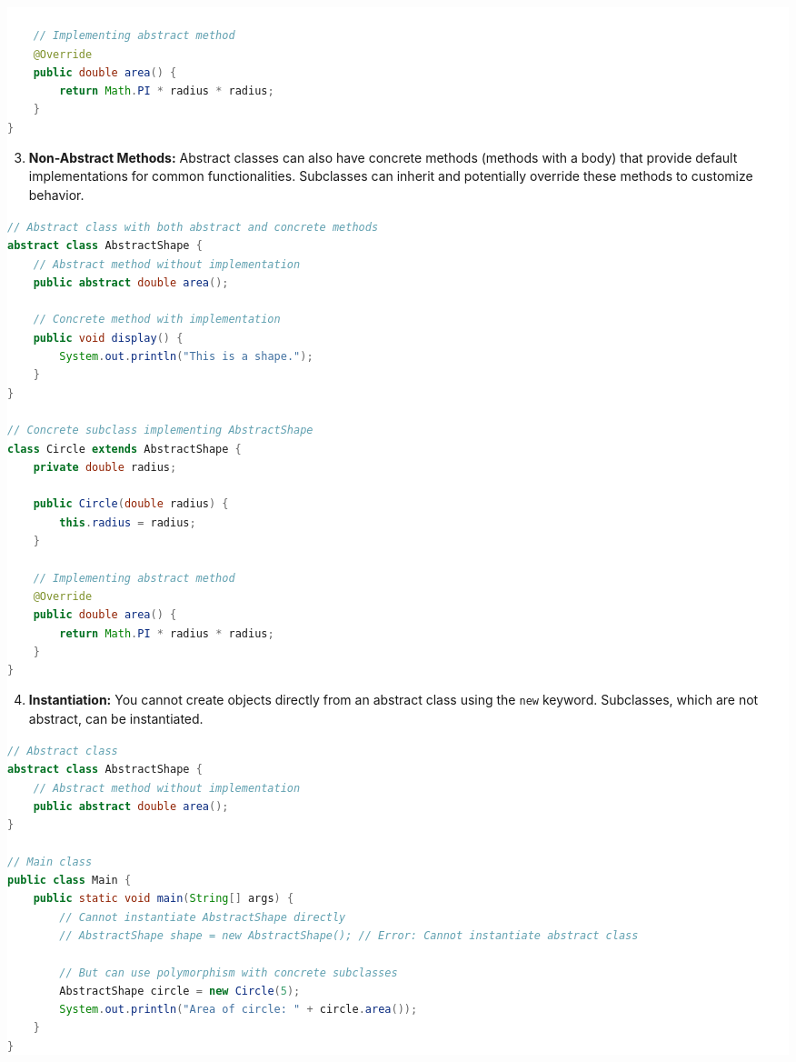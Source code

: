 ```java

    // Implementing abstract method
    @Override
    public double area() {
        return Math.PI * radius * radius;
    }
}
```

3. **Non-Abstract Methods:** Abstract classes can also have concrete methods (methods with a body) that provide default implementations for common functionalities. Subclasses can inherit and potentially override these methods to customize behavior.

```java
// Abstract class with both abstract and concrete methods
abstract class AbstractShape {
    // Abstract method without implementation
    public abstract double area();

    // Concrete method with implementation
    public void display() {
        System.out.println("This is a shape.");
    }
}

// Concrete subclass implementing AbstractShape
class Circle extends AbstractShape {
    private double radius;

    public Circle(double radius) {
        this.radius = radius;
    }

    // Implementing abstract method
    @Override
    public double area() {
        return Math.PI * radius * radius;
    }
}
```

4. **Instantiation:** You cannot create objects directly from an abstract class using the `new` keyword. Subclasses, which are not abstract, can be instantiated.

```java
// Abstract class
abstract class AbstractShape {
    // Abstract method without implementation
    public abstract double area();
}

// Main class
public class Main {
    public static void main(String[] args) {
        // Cannot instantiate AbstractShape directly
        // AbstractShape shape = new AbstractShape(); // Error: Cannot instantiate abstract class

        // But can use polymorphism with concrete subclasses
        AbstractShape circle = new Circle(5);
        System.out.println("Area of circle: " + circle.area());
    }
}
```

